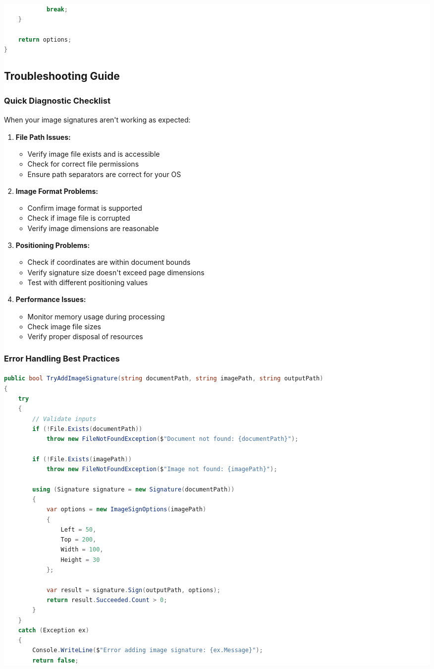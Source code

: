 ```csharp
            break;
    }
    
    return options;
}
```

## Troubleshooting Guide

### Quick Diagnostic Checklist

When your image signatures aren't working as expected:

1. **File Path Issues:**
   - Verify image file exists and is accessible
   - Check for correct file permissions
   - Ensure path separators are correct for your OS

2. **Image Format Problems:**
   - Confirm image format is supported
   - Check if image file is corrupted
   - Verify image dimensions are reasonable

3. **Positioning Problems:**
   - Check if coordinates are within document bounds
   - Verify signature size doesn't exceed page dimensions
   - Test with different positioning values

4. **Performance Issues:**
   - Monitor memory usage during processing
   - Check image file sizes
   - Verify proper disposal of resources

### Error Handling Best Practices

```csharp
public bool TryAddImageSignature(string documentPath, string imagePath, string outputPath)
{
    try
    {
        // Validate inputs
        if (!File.Exists(documentPath))
            throw new FileNotFoundException($"Document not found: {documentPath}");
            
        if (!File.Exists(imagePath))
            throw new FileNotFoundException($"Image not found: {imagePath}");
        
        using (Signature signature = new Signature(documentPath))
        {
            var options = new ImageSignOptions(imagePath)
            {
                Left = 50,
                Top = 200,
                Width = 100,
                Height = 30
            };
            
            var result = signature.Sign(outputPath, options);
            return result.Succeeded.Count > 0;
        }
    }
    catch (Exception ex)
    {
        Console.WriteLine($"Error adding image signature: {ex.Message}");
        return false;
```